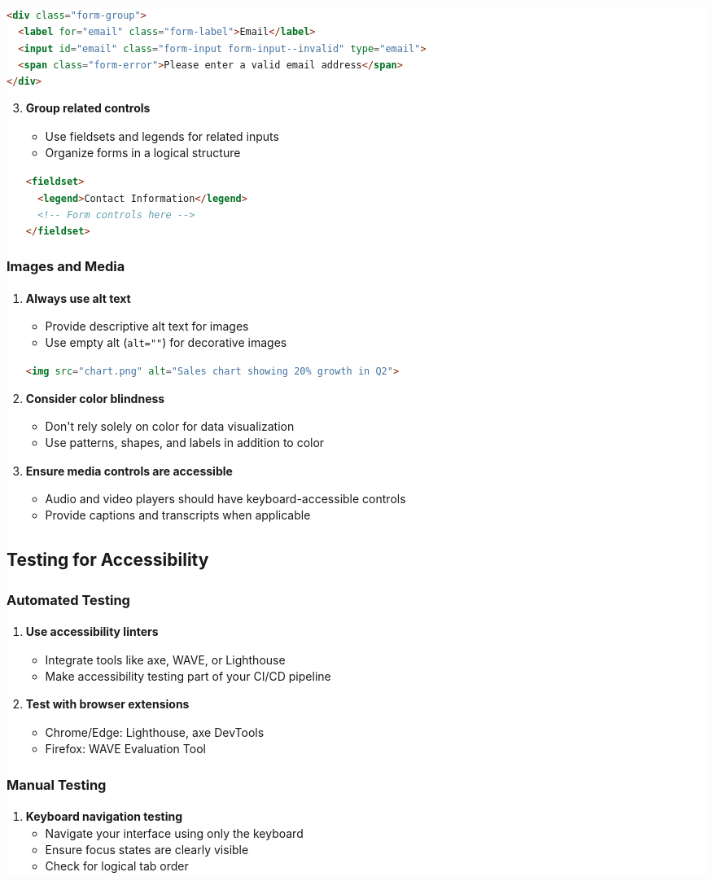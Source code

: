    ```html
   <div class="form-group">
     <label for="email" class="form-label">Email</label>
     <input id="email" class="form-input form-input--invalid" type="email">
     <span class="form-error">Please enter a valid email address</span>
   </div>
   ```

3. **Group related controls**
   - Use fieldsets and legends for related inputs
   - Organize forms in a logical structure

   ```html
   <fieldset>
     <legend>Contact Information</legend>
     <!-- Form controls here -->
   </fieldset>
   ```

### Images and Media

1. **Always use alt text**
   - Provide descriptive alt text for images
   - Use empty alt (`alt=""`) for decorative images

   ```html
   <img src="chart.png" alt="Sales chart showing 20% growth in Q2">
   ```

2. **Consider color blindness**
   - Don't rely solely on color for data visualization
   - Use patterns, shapes, and labels in addition to color

3. **Ensure media controls are accessible**
   - Audio and video players should have keyboard-accessible controls
   - Provide captions and transcripts when applicable

## Testing for Accessibility

### Automated Testing

1. **Use accessibility linters**
   - Integrate tools like axe, WAVE, or Lighthouse
   - Make accessibility testing part of your CI/CD pipeline

2. **Test with browser extensions**
   - Chrome/Edge: Lighthouse, axe DevTools
   - Firefox: WAVE Evaluation Tool

### Manual Testing

1. **Keyboard navigation testing**
   - Navigate your interface using only the keyboard
   - Ensure focus states are clearly visible
   - Check for logical tab order
